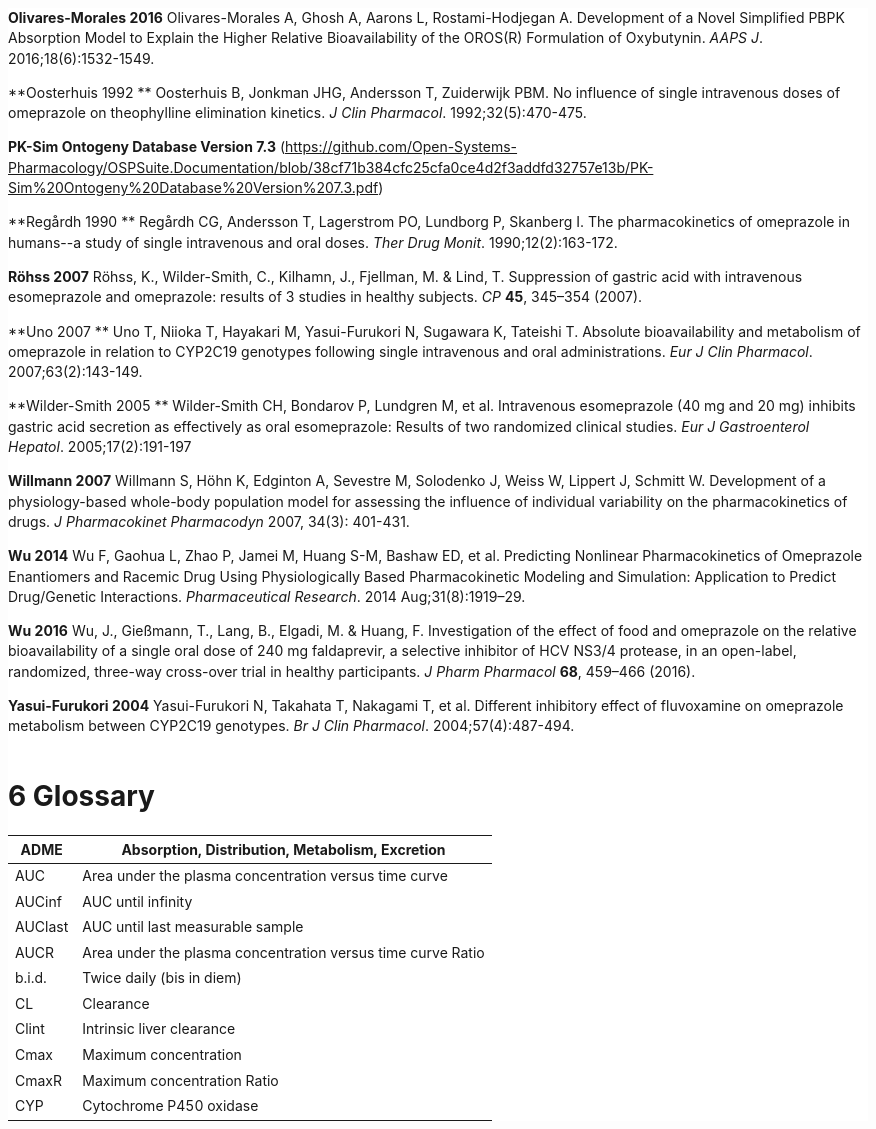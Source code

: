 **Olivares-Morales 2016**  Olivares-Morales A, Ghosh A, Aarons L, Rostami-Hodjegan A. Development of a Novel Simplified PBPK Absorption Model to Explain the Higher Relative Bioavailability of the OROS(R) Formulation of Oxybutynin. *AAPS J*. 2016;18(6):1532-1549. 

**Oosterhuis 1992 ** Oosterhuis B, Jonkman JHG, Andersson T, Zuiderwijk PBM. No influence of single intravenous doses of omeprazole on theophylline elimination kinetics. *J Clin Pharmacol*. 1992;32(5):470-475.

**PK-Sim Ontogeny Database Version 7.3** (https://github.com/Open-Systems-Pharmacology/OSPSuite.Documentation/blob/38cf71b384cfc25cfa0ce4d2f3addfd32757e13b/PK-Sim%20Ontogeny%20Database%20Version%207.3.pdf)

**Regårdh 1990 ** Regårdh CG, Andersson T, Lagerstrom PO, Lundborg P, Skanberg I. The pharmacokinetics of omeprazole in humans--a study of single intravenous and oral doses. *Ther Drug Monit*. 1990;12(2):163-172.

**Röhss 2007** Röhss, K., Wilder-Smith, C., Kilhamn, J., Fjellman, M. & Lind, T. Suppression of gastric acid with intravenous esomeprazole and omeprazole: results of 3 studies in healthy subjects. *CP* **45**, 345–354 (2007).

**Uno 2007 ** Uno T, Niioka T, Hayakari M, Yasui-Furukori N, Sugawara K, Tateishi T. Absolute bioavailability and metabolism of omeprazole in relation to CYP2C19 genotypes following single intravenous and oral administrations. *Eur J Clin Pharmacol*. 2007;63(2):143-149.

**Wilder-Smith 2005 ** Wilder-Smith CH, Bondarov P, Lundgren M, et al. Intravenous esomeprazole (40 mg and 20 mg) inhibits gastric acid secretion as effectively as oral esomeprazole: Results of two randomized clinical studies. *Eur J Gastroenterol Hepatol*. 2005;17(2):191-197

**Willmann 2007** Willmann S, Höhn K, Edginton A, Sevestre M, Solodenko J, Weiss W, Lippert J, Schmitt W. Development of a physiology-based whole-body population model for assessing the influence of individual variability on the pharmacokinetics of drugs. *J Pharmacokinet Pharmacodyn* 2007, 34(3): 401-431.

**Wu 2014** Wu F, Gaohua L, Zhao P, Jamei M, Huang S-M, Bashaw ED, et al. Predicting Nonlinear Pharmacokinetics of Omeprazole Enantiomers and Racemic Drug Using Physiologically Based Pharmacokinetic Modeling and Simulation: Application to Predict Drug/Genetic Interactions. *Pharmaceutical Research*. 2014 Aug;31(8):1919–29.

**Wu 2016** Wu, J., Gießmann, T., Lang, B., Elgadi, M. & Huang, F. Investigation of the effect of food and omeprazole on the relative bioavailability of a single oral dose of 240 mg faldaprevir, a selective inhibitor of HCV NS3/4 protease, in an open-label, randomized, three-way cross-over trial in healthy participants. *J Pharm Pharmacol* **68**, 459–466 (2016).

**Yasui-Furukori 2004** Yasui-Furukori N, Takahata T, Nakagami T, et al. Different inhibitory effect of fluvoxamine on omeprazole metabolism between CYP2C19 genotypes. *Br J Clin Pharmacol*. 2004;57(4):487-494.
# 6 Glossary
| ADME    | Absorption, Distribution, Metabolism,  Excretion             |
| ------- | ------------------------------------------------------------ |
| AUC     | Area under the plasma concentration  versus time curve       |
| AUCinf  | AUC until infinity                                           |
| AUClast | AUC until last measurable sample                             |
| AUCR    | Area under the plasma concentration  versus time curve Ratio |
| b.i.d.  | Twice daily (bis in diem)                                    |
| CL      | Clearance                                                    |
| Clint   | Intrinsic liver clearance                                    |
| Cmax    | Maximum concentration                                        |
| CmaxR   | Maximum concentration Ratio                                  |
| CYP     | Cytochrome P450 oxidase                                      |